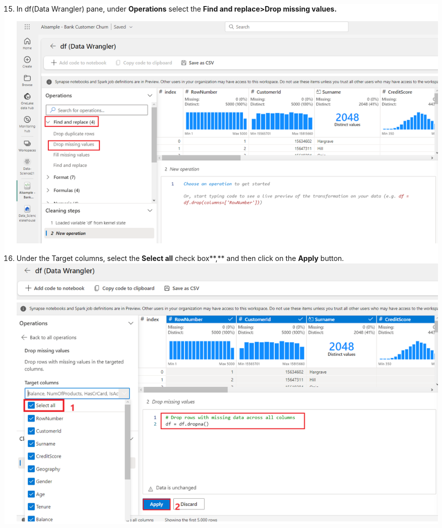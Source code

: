 15. In df(Data Wrangler) pane, under **Operations** select the **Find
    and replace\>Drop missing values.**

      ![](./media/image45.png)

16. Under the Target columns, select the **Select all** check box**,**
    and then click on the **Apply** button.
      ![](./media/image46.png)
